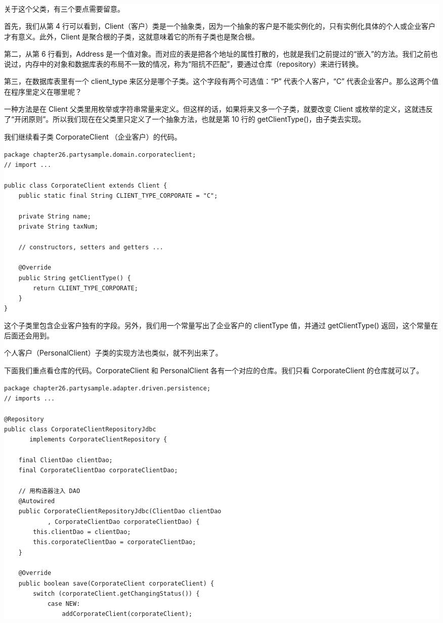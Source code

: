 ```plain

```

关于这个父类，有三个要点需要留意。

首先，我们从第 4 行可以看到，Client（客户）类是一个抽象类，因为一个抽象的客户是不能实例化的，只有实例化具体的个人或企业客户才有意义。此外，Client 是聚合根的子类，这就意味着它的所有子类也是聚合根。

第二，从第 6 行看到，Address 是一个值对象。而对应的表是把各个地址的属性打散的，也就是我们之前提过的“嵌入”的方法。我们之前也说过，内存中的对象和数据库表的布局不一致的情况，称为“阻抗不匹配”，要通过仓库（repository）来进行转换。

第三，在数据库表里有一个 client\_type 来区分是哪个子类。这个字段有两个可选值：“P” 代表个人客户，“C” 代表企业客户。那么这两个值在程序里定义在哪里呢？

一种方法是在 Client 父类里用枚举或字符串常量来定义。但这样的话，如果将来又多一个子类，就要改变 Client 或枚举的定义，这就违反了“开闭原则”。所以我们现在在父类里只定义了一个抽象方法，也就是第 10 行的 getClientType()，由子类去实现。

我们继续看子类 CorporateClient （企业客户）的代码。

```plain
package chapter26.partysample.domain.corporateclient;
// import ...

public class CorporateClient extends Client {
    public static final String CLIENT_TYPE_CORPORATE = "C";

    private String name;
    private String taxNum;

    // constructors, setters and getters ...

    @Override
    public String getClientType() {
        return CLIENT_TYPE_CORPORATE;
    }
}

```

这个子类里包含企业客户独有的字段。另外，我们用一个常量写出了企业客户的 clientType 值，并通过 getClientType() 返回，这个常量在后面还会用到。

个人客户（PersonalClient）子类的实现方法也类似，就不列出来了。

下面我们重点看仓库的代码。CorporateClient 和 PersonalClient 各有一个对应的仓库。我们只看 CorporateClient 的仓库就可以了。

```plain
package chapter26.partysample.adapter.driven.persistence;
// imports ...

@Repository
public class CorporateClientRepositoryJdbc
       implements CorporateClientRepository {

    final ClientDao clientDao;
    final CorporateClientDao corporateClientDao;

    // 用构造器注入 DAO
    @Autowired
    public CorporateClientRepositoryJdbc(ClientDao clientDao
            , CorporateClientDao corporateClientDao) {
        this.clientDao = clientDao;
        this.corporateClientDao = corporateClientDao;
    }

    @Override
    public boolean save(CorporateClient corporateClient) {
        switch (corporateClient.getChangingStatus()) {
            case NEW:
                addCorporateClient(corporateClient);
```